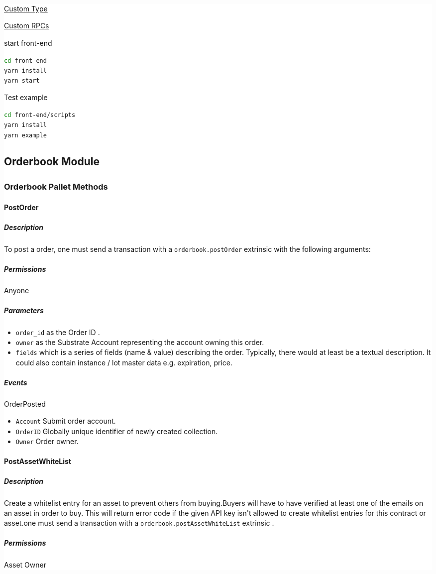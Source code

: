 [Custom Type](https://github.com/vlbos/pacificstore-node/blob/dev/front-end/src/config/types.json)

[Custom RPCs](https://github.com/vlbos/pacificstore-node/blob/dev/front-end/src/config/development.json)



start front-end
```bash
cd front-end
yarn install
yarn start
```

Test example
```bash
cd front-end/scripts
yarn install
yarn example
```


## Orderbook Module
### Orderbook Pallet Methods
#### PostOrder
##### Description
To post a order, one must send a transaction with a `orderbook.postOrder` extrinsic with the following arguments:

##### Permissions
Anyone

##### Parameters
- `order_id` as the Order ID .
- `owner` as the Substrate Account representing the account owning this order.
- `fields` which is a series of fields (name & value) describing the order. Typically, there would at least be a textual description. It could also contain instance / lot master data e.g. expiration, price.
  
##### Events
OrderPosted
- `Account`  Submit order account.
- `OrderID`  Globally unique identifier of newly created collection.
- `Owner`  Order owner.

#### PostAssetWhiteList
##### Description
Create a whitelist entry for an asset to prevent others from buying.Buyers will have to have verified at least one of the emails on an asset in order to buy. This will return error code if the given API key isn't allowed to create whitelist entries for this contract or asset.one must send a transaction with a `orderbook.postAssetWhiteList` extrinsic .


##### Permissions
Asset Owner
